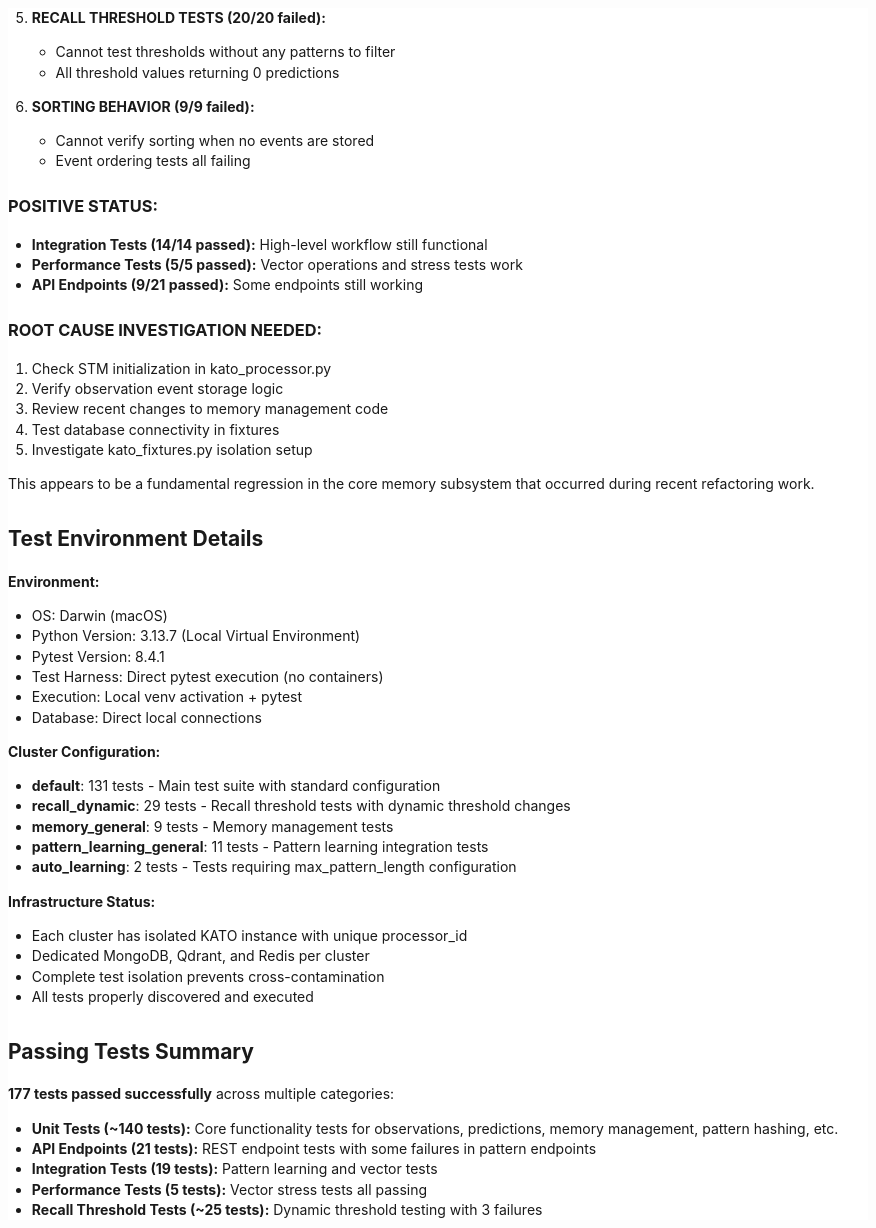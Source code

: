 5. **RECALL THRESHOLD TESTS (20/20 failed):**
   - Cannot test thresholds without any patterns to filter
   - All threshold values returning 0 predictions

6. **SORTING BEHAVIOR (9/9 failed):**
   - Cannot verify sorting when no events are stored
   - Event ordering tests all failing

### POSITIVE STATUS:
- **Integration Tests (14/14 passed):** High-level workflow still functional
- **Performance Tests (5/5 passed):** Vector operations and stress tests work
- **API Endpoints (9/21 passed):** Some endpoints still working

### ROOT CAUSE INVESTIGATION NEEDED:
1. Check STM initialization in kato_processor.py
2. Verify observation event storage logic
3. Review recent changes to memory management code
4. Test database connectivity in fixtures
5. Investigate kato_fixtures.py isolation setup

This appears to be a fundamental regression in the core memory subsystem that occurred during recent refactoring work.

## Test Environment Details

**Environment:**
- OS: Darwin (macOS)
- Python Version: 3.13.7 (Local Virtual Environment)
- Pytest Version: 8.4.1
- Test Harness: Direct pytest execution (no containers)
- Execution: Local venv activation + pytest
- Database: Direct local connections

**Cluster Configuration:**
- **default**: 131 tests - Main test suite with standard configuration
- **recall_dynamic**: 29 tests - Recall threshold tests with dynamic threshold changes
- **memory_general**: 9 tests - Memory management tests
- **pattern_learning_general**: 11 tests - Pattern learning integration tests  
- **auto_learning**: 2 tests - Tests requiring max_pattern_length configuration

**Infrastructure Status:** 
- Each cluster has isolated KATO instance with unique processor_id
- Dedicated MongoDB, Qdrant, and Redis per cluster
- Complete test isolation prevents cross-contamination
- All tests properly discovered and executed

## Passing Tests Summary

**177 tests passed successfully** across multiple categories:
- **Unit Tests (~140 tests):** Core functionality tests for observations, predictions, memory management, pattern hashing, etc.
- **API Endpoints (21 tests):** REST endpoint tests with some failures in pattern endpoints
- **Integration Tests (19 tests):** Pattern learning and vector tests
- **Performance Tests (5 tests):** Vector stress tests all passing
- **Recall Threshold Tests (~25 tests):** Dynamic threshold testing with 3 failures
